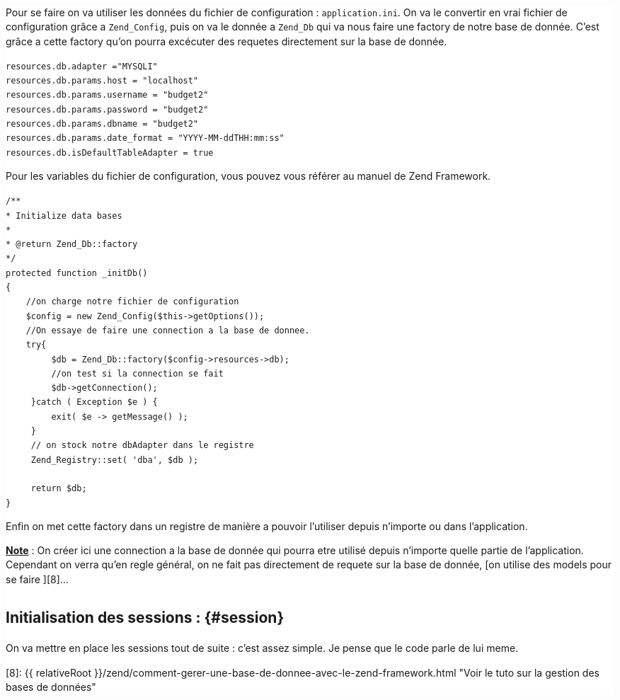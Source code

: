 Pour se faire on va utiliser les données du fichier de configuration :
`application.ini`. On va le convertir en vrai fichier de configuration grâce a
`Zend_Config`, puis on va le donnée a `Zend_Db` qui va nous faire une factory de
notre base de donnée. C’est grâce a cette factory qu’on pourra excécuter des
requetes directement sur la base de donnée.

    resources.db.adapter ="MYSQLI"
    resources.db.params.host = "localhost"
    resources.db.params.username = "budget2"
    resources.db.params.password = "budget2"
    resources.db.params.dbname = "budget2"
    resources.db.params.date_format = "YYYY-MM-ddTHH:mm:ss"
    resources.db.isDefaultTableAdapter = true

Pour les variables du fichier de configuration, vous pouvez vous référer au
manuel de Zend Framework.

    /**
    * Initialize data bases
    *
    * @return Zend_Db::factory
    */
    protected function _initDb()
    {
        //on charge notre fichier de configuration
        $config = new Zend_Config($this->getOptions());
        //On essaye de faire une connection a la base de donnee.
        try{
             $db = Zend_Db::factory($config->resources->db);
             //on test si la connection se fait
             $db->getConnection();
         }catch ( Exception $e ) {
             exit( $e -> getMessage() );
         }
         // on stock notre dbAdapter dans le registre
         Zend_Registry::set( 'dba', $db );

         return $db;
    }

Enfin on met cette factory dans un registre de manière a pouvoir l’utiliser
depuis n’importe ou dans l’application.

<span style="text-decoration: underline;"><strong>Note</strong></span> : On
créer ici une connection a la base de donnée qui pourra etre utilisé depuis
n’importe quelle partie de l’application. Cependant on verra qu’en regle
général, on ne fait pas directement de requete sur la base de donnée, [on
utilise des models pour se faire ][8]…

## Initialisation des sessions : {#session}

On va mettre en place les sessions tout de suite : c’est assez simple. Je pense
que le code parle de lui meme.


[1]: #sommaire
[2]: #fonctionne
[3]: #configuration
[4]: #bdd
[5]: #session
[6]: #module
[7]: #conclusion
[8]: {{ relativeRoot }}/zend/comment-gerer-une-base-de-donnee-avec-le-zend-framework.html "Voir le tuto sur la gestion des bases de données"